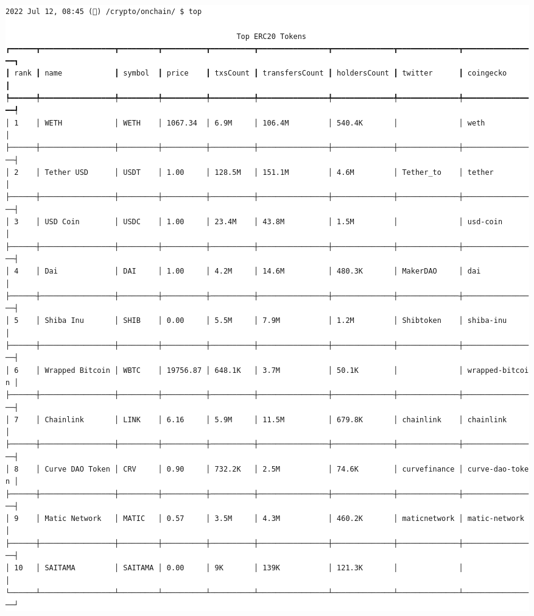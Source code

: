 ```
2022 Jul 12, 08:45 (🦋) /crypto/onchain/ $ top

                                                     Top ERC20 Tokens
┏━━━━━━┳━━━━━━━━━━━━━━━━━┳━━━━━━━━━┳━━━━━━━━━━┳━━━━━━━━━━┳━━━━━━━━━━━━━━━━┳━━━━━━━━━━━━━━┳━━━━━━━━━━━━━━┳━━━━━━━━━━━━━━━━━┓
┃ rank ┃ name            ┃ symbol  ┃ price    ┃ txsCount ┃ transfersCount ┃ holdersCount ┃ twitter      ┃ coingecko       ┃
┡━━━━━━╇━━━━━━━━━━━━━━━━━╇━━━━━━━━━╇━━━━━━━━━━╇━━━━━━━━━━╇━━━━━━━━━━━━━━━━╇━━━━━━━━━━━━━━╇━━━━━━━━━━━━━━╇━━━━━━━━━━━━━━━━━┩
│ 1    │ WETH            │ WETH    │ 1067.34  │ 6.9M     │ 106.4M         │ 540.4K       │              │ weth            │
├──────┼─────────────────┼─────────┼──────────┼──────────┼────────────────┼──────────────┼──────────────┼─────────────────┤
│ 2    │ Tether USD      │ USDT    │ 1.00     │ 128.5M   │ 151.1M         │ 4.6M         │ Tether_to    │ tether          │
├──────┼─────────────────┼─────────┼──────────┼──────────┼────────────────┼──────────────┼──────────────┼─────────────────┤
│ 3    │ USD Coin        │ USDC    │ 1.00     │ 23.4M    │ 43.8M          │ 1.5M         │              │ usd-coin        │
├──────┼─────────────────┼─────────┼──────────┼──────────┼────────────────┼──────────────┼──────────────┼─────────────────┤
│ 4    │ Dai             │ DAI     │ 1.00     │ 4.2M     │ 14.6M          │ 480.3K       │ MakerDAO     │ dai             │
├──────┼─────────────────┼─────────┼──────────┼──────────┼────────────────┼──────────────┼──────────────┼─────────────────┤
│ 5    │ Shiba Inu       │ SHIB    │ 0.00     │ 5.5M     │ 7.9M           │ 1.2M         │ Shibtoken    │ shiba-inu       │
├──────┼─────────────────┼─────────┼──────────┼──────────┼────────────────┼──────────────┼──────────────┼─────────────────┤
│ 6    │ Wrapped Bitcoin │ WBTC    │ 19756.87 │ 648.1K   │ 3.7M           │ 50.1K        │              │ wrapped-bitcoin │
├──────┼─────────────────┼─────────┼──────────┼──────────┼────────────────┼──────────────┼──────────────┼─────────────────┤
│ 7    │ Chainlink       │ LINK    │ 6.16     │ 5.9M     │ 11.5M          │ 679.8K       │ chainlink    │ chainlink       │
├──────┼─────────────────┼─────────┼──────────┼──────────┼────────────────┼──────────────┼──────────────┼─────────────────┤
│ 8    │ Curve DAO Token │ CRV     │ 0.90     │ 732.2K   │ 2.5M           │ 74.6K        │ curvefinance │ curve-dao-token │
├──────┼─────────────────┼─────────┼──────────┼──────────┼────────────────┼──────────────┼──────────────┼─────────────────┤
│ 9    │ Matic Network   │ MATIC   │ 0.57     │ 3.5M     │ 4.3M           │ 460.2K       │ maticnetwork │ matic-network   │
├──────┼─────────────────┼─────────┼──────────┼──────────┼────────────────┼──────────────┼──────────────┼─────────────────┤
│ 10   │ SAITAMA         │ SAITAMA │ 0.00     │ 9K       │ 139K           │ 121.3K       │              │                 │
└──────┴─────────────────┴─────────┴──────────┴──────────┴────────────────┴──────────────┴──────────────┴─────────────────┘
```
